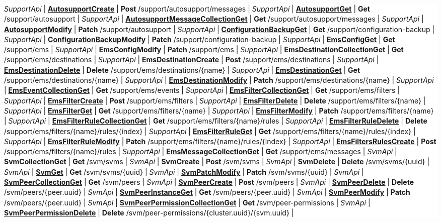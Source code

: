 *SupportApi* | [**AutosupportCreate**](docs/SupportApi.md#autosupportcreate) | **Post** /support/autosupport/messages | 
*SupportApi* | [**AutosupportGet**](docs/SupportApi.md#autosupportget) | **Get** /support/autosupport | 
*SupportApi* | [**AutosupportMessageCollectionGet**](docs/SupportApi.md#autosupportmessagecollectionget) | **Get** /support/autosupport/messages | 
*SupportApi* | [**AutosupportModify**](docs/SupportApi.md#autosupportmodify) | **Patch** /support/autosupport | 
*SupportApi* | [**ConfigurationBackupGet**](docs/SupportApi.md#configurationbackupget) | **Get** /support/configuration-backup | 
*SupportApi* | [**ConfigurationBackupModify**](docs/SupportApi.md#configurationbackupmodify) | **Patch** /support/configuration-backup | 
*SupportApi* | [**EmsConfigGet**](docs/SupportApi.md#emsconfigget) | **Get** /support/ems | 
*SupportApi* | [**EmsConfigModify**](docs/SupportApi.md#emsconfigmodify) | **Patch** /support/ems | 
*SupportApi* | [**EmsDestinationCollectionGet**](docs/SupportApi.md#emsdestinationcollectionget) | **Get** /support/ems/destinations | 
*SupportApi* | [**EmsDestinationCreate**](docs/SupportApi.md#emsdestinationcreate) | **Post** /support/ems/destinations | 
*SupportApi* | [**EmsDestinationDelete**](docs/SupportApi.md#emsdestinationdelete) | **Delete** /support/ems/destinations/{name} | 
*SupportApi* | [**EmsDestinationGet**](docs/SupportApi.md#emsdestinationget) | **Get** /support/ems/destinations/{name} | 
*SupportApi* | [**EmsDestinationModify**](docs/SupportApi.md#emsdestinationmodify) | **Patch** /support/ems/destinations/{name} | 
*SupportApi* | [**EmsEventCollectionGet**](docs/SupportApi.md#emseventcollectionget) | **Get** /support/ems/events | 
*SupportApi* | [**EmsFilterCollectionGet**](docs/SupportApi.md#emsfiltercollectionget) | **Get** /support/ems/filters | 
*SupportApi* | [**EmsFilterCreate**](docs/SupportApi.md#emsfiltercreate) | **Post** /support/ems/filters | 
*SupportApi* | [**EmsFilterDelete**](docs/SupportApi.md#emsfilterdelete) | **Delete** /support/ems/filters/{name} | 
*SupportApi* | [**EmsFilterGet**](docs/SupportApi.md#emsfilterget) | **Get** /support/ems/filters/{name} | 
*SupportApi* | [**EmsFilterModify**](docs/SupportApi.md#emsfiltermodify) | **Patch** /support/ems/filters/{name} | 
*SupportApi* | [**EmsFilterRuleCollectionGet**](docs/SupportApi.md#emsfilterrulecollectionget) | **Get** /support/ems/filters/{name}/rules | 
*SupportApi* | [**EmsFilterRuleDelete**](docs/SupportApi.md#emsfilterruledelete) | **Delete** /support/ems/filters/{name}/rules/{index} | 
*SupportApi* | [**EmsFilterRuleGet**](docs/SupportApi.md#emsfilterruleget) | **Get** /support/ems/filters/{name}/rules/{index} | 
*SupportApi* | [**EmsFilterRuleModify**](docs/SupportApi.md#emsfilterrulemodify) | **Patch** /support/ems/filters/{name}/rules/{index} | 
*SupportApi* | [**EmsFiltersRulesCreate**](docs/SupportApi.md#emsfiltersrulescreate) | **Post** /support/ems/filters/{name}/rules | 
*SupportApi* | [**EmsMessageCollectionGet**](docs/SupportApi.md#emsmessagecollectionget) | **Get** /support/ems/messages | 
*SvmApi* | [**SvmCollectionGet**](docs/SvmApi.md#svmcollectionget) | **Get** /svm/svms | 
*SvmApi* | [**SvmCreate**](docs/SvmApi.md#svmcreate) | **Post** /svm/svms | 
*SvmApi* | [**SvmDelete**](docs/SvmApi.md#svmdelete) | **Delete** /svm/svms/{uuid} | 
*SvmApi* | [**SvmGet**](docs/SvmApi.md#svmget) | **Get** /svm/svms/{uuid} | 
*SvmApi* | [**SvmPatchModify**](docs/SvmApi.md#svmpatchmodify) | **Patch** /svm/svms/{uuid} | 
*SvmApi* | [**SvmPeerCollectionGet**](docs/SvmApi.md#svmpeercollectionget) | **Get** /svm/peers | 
*SvmApi* | [**SvmPeerCreate**](docs/SvmApi.md#svmpeercreate) | **Post** /svm/peers | 
*SvmApi* | [**SvmPeerDelete**](docs/SvmApi.md#svmpeerdelete) | **Delete** /svm/peers/{peer.uuid} | 
*SvmApi* | [**SvmPeerInstanceGet**](docs/SvmApi.md#svmpeerinstanceget) | **Get** /svm/peers/{peer.uuid} | 
*SvmApi* | [**SvmPeerModify**](docs/SvmApi.md#svmpeermodify) | **Patch** /svm/peers/{peer.uuid} | 
*SvmApi* | [**SvmPeerPermissionCollectionGet**](docs/SvmApi.md#svmpeerpermissioncollectionget) | **Get** /svm/peer-permissions | 
*SvmApi* | [**SvmPeerPermissionDelete**](docs/SvmApi.md#svmpeerpermissiondelete) | **Delete** /svm/peer-permissions/{cluster.uuid}/{svm.uuid} | 